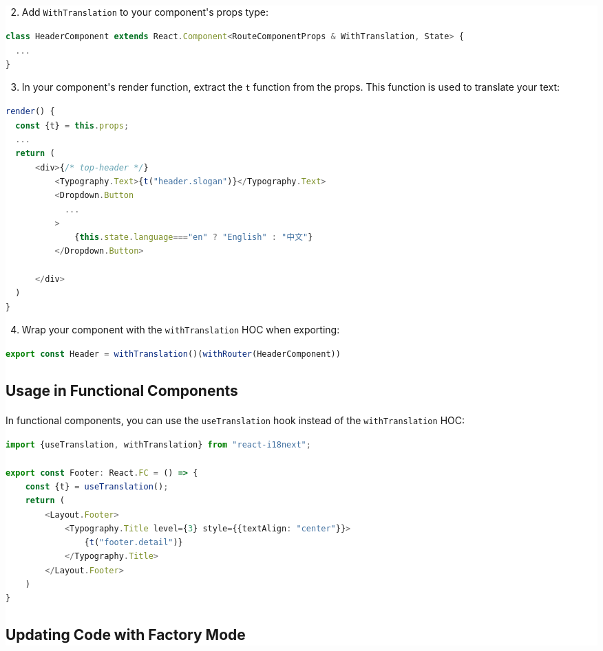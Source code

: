 2. Add `WithTranslation` to your component's props type:

```typescript
class HeaderComponent extends React.Component<RouteComponentProps & WithTranslation, State> {
  ...
}
```

3. In your component's render function, extract the `t` function from the props. This function is used to translate your text:

```typescript
render() {
  const {t} = this.props;
  ...
  return (
      <div>{/* top-header */}
          <Typography.Text>{t("header.slogan")}</Typography.Text>
          <Dropdown.Button
            ...
          >
              {this.state.language==="en" ? "English" : "中文"}
          </Dropdown.Button>
                  
      </div>
  )
}
```

4. Wrap your component with the `withTranslation` HOC when exporting:

```typescript
export const Header = withTranslation()(withRouter(HeaderComponent))
```

## Usage in Functional Components

In functional components, you can use the `useTranslation` hook instead of the `withTranslation` HOC:

```typescript
import {useTranslation, withTranslation} from "react-i18next";

export const Footer: React.FC = () => {
    const {t} = useTranslation();
    return (
        <Layout.Footer>
            <Typography.Title level={3} style={{textAlign: "center"}}>
                {t("footer.detail")}
            </Typography.Title>
        </Layout.Footer>
    )
}
```

## Updating Code with Factory Mode
